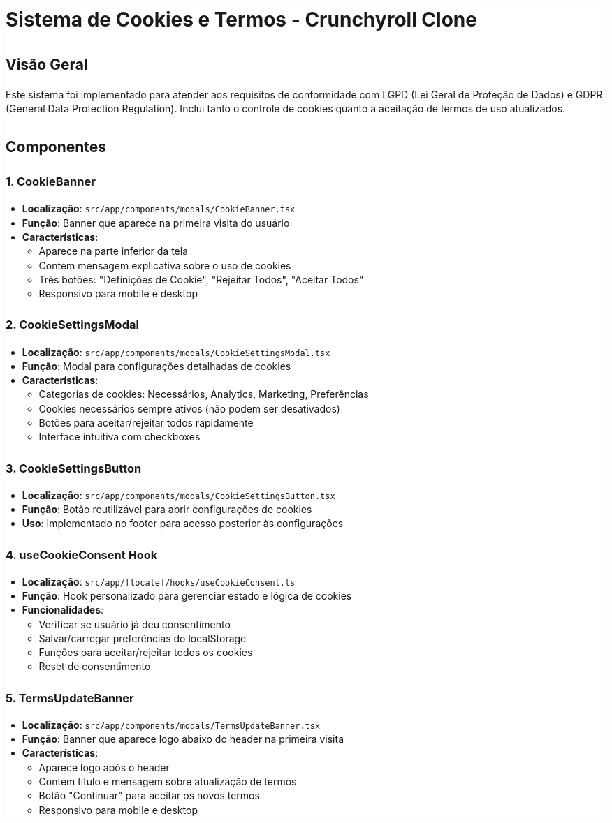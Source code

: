 # Sistema de Cookies e Termos - Crunchyroll Clone

## Visão Geral

Este sistema foi implementado para atender aos requisitos de conformidade com LGPD (Lei Geral de Proteção de Dados) e GDPR (General Data Protection Regulation). Inclui tanto o controle de cookies quanto a aceitação de termos de uso atualizados.

## Componentes

### 1. CookieBanner
- **Localização**: `src/app/components/modals/CookieBanner.tsx`
- **Função**: Banner que aparece na primeira visita do usuário
- **Características**:
  - Aparece na parte inferior da tela
  - Contém mensagem explicativa sobre o uso de cookies
  - Três botões: "Definições de Cookie", "Rejeitar Todos", "Aceitar Todos"
  - Responsivo para mobile e desktop

### 2. CookieSettingsModal
- **Localização**: `src/app/components/modals/CookieSettingsModal.tsx`
- **Função**: Modal para configurações detalhadas de cookies
- **Características**:
  - Categorias de cookies: Necessários, Analytics, Marketing, Preferências
  - Cookies necessários sempre ativos (não podem ser desativados)
  - Botões para aceitar/rejeitar todos rapidamente
  - Interface intuitiva com checkboxes

### 3. CookieSettingsButton
- **Localização**: `src/app/components/modals/CookieSettingsButton.tsx`
- **Função**: Botão reutilizável para abrir configurações de cookies
- **Uso**: Implementado no footer para acesso posterior às configurações

### 4. useCookieConsent Hook
- **Localização**: `src/app/[locale]/hooks/useCookieConsent.ts`
- **Função**: Hook personalizado para gerenciar estado e lógica de cookies
- **Funcionalidades**:
  - Verificar se usuário já deu consentimento
  - Salvar/carregar preferências do localStorage
  - Funções para aceitar/rejeitar todos os cookies
  - Reset de consentimento

### 5. TermsUpdateBanner
- **Localização**: `src/app/components/modals/TermsUpdateBanner.tsx`
- **Função**: Banner que aparece logo abaixo do header na primeira visita
- **Características**:
  - Aparece logo após o header
  - Contém título e mensagem sobre atualização de termos
  - Botão "Continuar" para aceitar os novos termos
  - Responsivo para mobile e desktop
